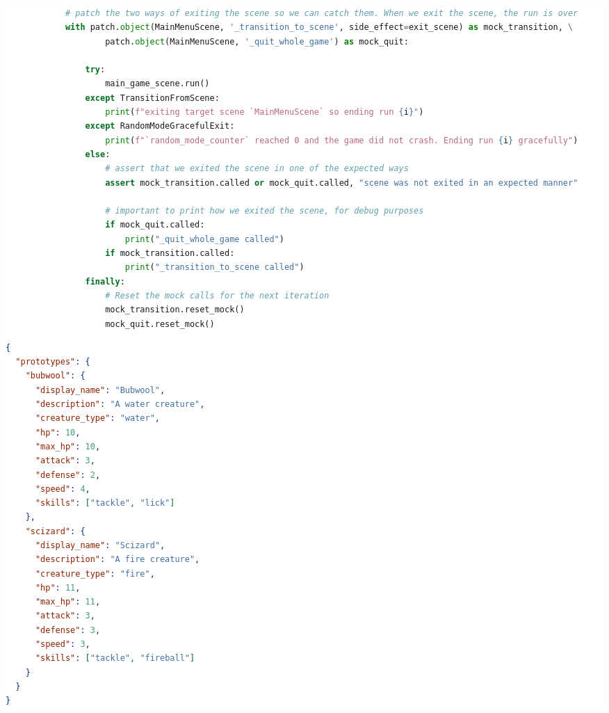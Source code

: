 ```python main_game/tests/test_main_menu_scene.py
            # patch the two ways of exiting the scene so we can catch them. When we exit the scene, the run is over
            with patch.object(MainMenuScene, '_transition_to_scene', side_effect=exit_scene) as mock_transition, \
                    patch.object(MainMenuScene, '_quit_whole_game') as mock_quit:

                try:
                    main_game_scene.run()
                except TransitionFromScene:
                    print(f"exiting target scene `MainMenuScene` so ending run {i}")
                except RandomModeGracefulExit:
                    print(f"`random_mode_counter` reached 0 and the game did not crash. Ending run {i} gracefully")
                else:
                    # assert that we exited the scene in one of the expected ways
                    assert mock_transition.called or mock_quit.called, "scene was not exited in an expected manner"

                    # important to print how we exited the scene, for debug purposes
                    if mock_quit.called:
                        print("_quit_whole_game called")
                    if mock_transition.called:
                        print("_transition_to_scene called")
                finally:
                    # Reset the mock calls for the next iteration
                    mock_transition.reset_mock()
                    mock_quit.reset_mock()

```

```json main_game/content/creature.json
{
  "prototypes": {
    "bubwool": {
      "display_name": "Bubwool",
      "description": "A water creature",
      "creature_type": "water",
      "hp": 10,
      "max_hp": 10,
      "attack": 3,
      "defense": 2,
      "speed": 4,
      "skills": ["tackle", "lick"]
    },
    "scizard": {
      "display_name": "Scizard",
      "description": "A fire creature",
      "creature_type": "fire", 
      "hp": 11,
      "max_hp": 11,
      "attack": 3,
      "defense": 3,
      "speed": 3,
      "skills": ["tackle", "fireball"]
    }
  }
}

```
